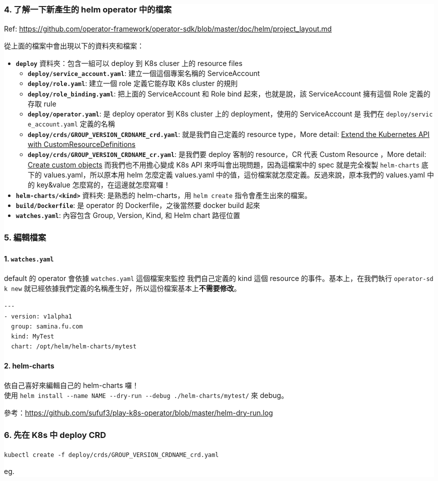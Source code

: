 ### 4. 了解一下新產生的 helm operator 中的檔案

Ref: https://github.com/operator-framework/operator-sdk/blob/master/doc/helm/project_layout.md

從上面的檔案中會出現以下的資料夾和檔案：

- **`deploy`** 資料夾：包含一組可以 deploy 到 K8s cluser 上的 resource files
    - **`deploy/service_account.yaml`**: 建立一個這個專案名稱的 ServiceAccount
    - **`deploy/role.yaml`**: 建立一個 role 定義它能存取 K8s cluster 的規則
    - **`deploy/role_binding.yaml`**: 把上面的 ServiceAccount 和 Role bind 起來，也就是說，該 ServiceAccount 擁有這個 Role 定義的存取 rule
    - **`deploy/operator.yaml`**: 是 deploy operator 到 K8s cluster 上的 deployment，使用的 ServiceAccount 是 我們在 `deploy/service_account.yaml` 定義的名稱
    - **`deploy/crds/GROUP_VERSION_CRDNAME_crd.yaml`**: 就是我們自己定義的 resource type，More detail: [Extend the Kubernetes API with CustomResourceDefinitions](https://kubernetes.io/docs/tasks/access-kubernetes-api/custom-resources/custom-resource-definitions/)
    - **`deploy/crds/GROUP_VERSION_CRDNAME_cr.yaml`**: 是我們要 deploy 客制的 resource，CR 代表 Custom Resource ，More detail: [Create custom objects](https://kubernetes.io/docs/tasks/access-kubernetes-api/custom-resources/custom-resource-definitions/#create-custom-objects)
而我們也不用擔心變成 K8s API 來呼叫會出現問題，因為這檔案中的 spec 就是完全複製 `helm-charts` 底下的 values.yaml，所以原本用 helm 怎麼定義 values.yaml 中的值，這份檔案就怎麼定義。反過來說，原本我們的 values.yaml 中的 key&value 怎麼寫的，在這邊就怎麼寫囉！
- **`helm-charts/<kind>`** 資料夾: 是熟悉的 helm-charts，用 `helm create` 指令會產生出來的檔案。
- **`build/Dockerfile`**: 是 operator 的 Dockerfile，之後當然要 docker build 起來
- **`watches.yaml`**: 內容包含 Group, Version, Kind, 和 Helm chart 路徑位置


### 5. 編輯檔案

#### 1. `watches.yaml`

default 的 operator 會依據 `watches.yaml` 這個檔案來監控 我們自己定義的 kind 這個 resource 的事件。基本上，在我們執行 `operator-sdk new` 就已經依據我們定義的名稱產生好，所以這份檔案基本上**不需要修改**。


```
---
- version: v1alpha1
  group: samina.fu.com
  kind: MyTest
  chart: /opt/helm/helm-charts/mytest
```

#### 2. helm-charts

依自己喜好來編輯自己的 helm-charts 囉！  
使用 `helm install --name NAME --dry-run --debug ./helm-charts/mytest/` 來 debug。  

參考：https://github.com/sufuf3/play-k8s-operator/blob/master/helm-dry-run.log  

### 6. 先在 K8s 中 deploy CRD

```
kubectl create -f deploy/crds/GROUP_VERSION_CRDNAME_crd.yaml
```

eg.
